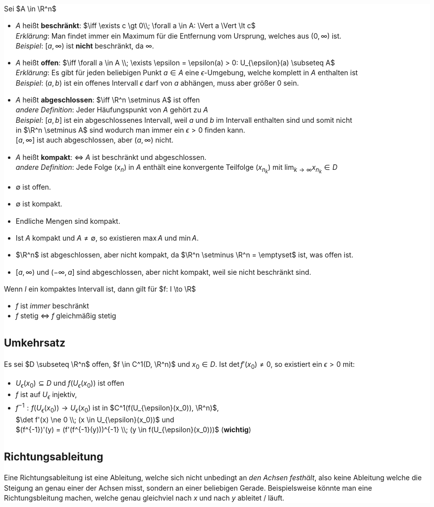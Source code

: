 Sei $A \in \R^n$

- $A$ heißt **beschränkt**: $\iff \exists c \gt 0\\; \forall a \in A: \Vert a \Vert \lt c$<br />
  *Erklärung*: Man findet immer ein Maximum für die Entfernung vom Ursprung, welches aus $(0, \infty)$ ist.<br />
  *Beispiel*: $[a, \infty)$ ist **nicht** beschränkt, da $\infty$.
- $A$ heißt **offen**: $\iff \forall a \in A \\; \exists \epsilon = \epsilon(a) > 0: U_{\epsilon}(a) \subseteq A$<br />
  *Erklärung*: Es gibt für jeden beliebigen Punkt $a \in A$ eine $\epsilon$-Umgebung, welche komplett in $A$ enthalten
  ist<br />
  *Beispiel*: $(a, b)$ ist ein offenes Intervall
  $\epsilon$ darf von $a$ abhängen, muss aber größer $0$ sein.
- $A$ heißt **abgeschlossen**: $\iff \R^n \setminus A$ ist offen<br />
  *andere Definition*: Jeder Häufungspunkt von $A$ gehört zu $A$<br />
  *Beispiel*: $[a, b]$ ist ein abgeschlossenes Intervall, weil $a$ und $b$ im Intervall enthalten sind und somit nicht<br />
  in $\R^n \setminus A$ sind wodurch man immer ein $\epsilon > 0$ finden kann.<br />
  $[a, \infty]$ ist auch abgeschlossen, aber $(a, \infty)$ nicht.
- $A$ heißt **kompakt**: $\iff$ $A$ ist beschränkt und abgeschlossen.<br />
  *andere Definition*: Jede Folge $(x_n)$ in $A$ enthält eine konvergente Teilfolge $(x_{n_k})$
  mit $\displaystyle{\lim_{k\to\infty} x_{n_k}} \in D$


- $\emptyset$ ist offen.
- $\emptyset$ ist kompakt.
- Endliche Mengen sind kompakt.
- Ist $A$ kompakt und $A \ne \emptyset$, so existieren $\max A$ und $\min A$.
- $\R^n$ ist abgeschlossen, aber nicht kompakt, da $\R^n \setminus \R^n = \emptyset$ ist, was offen ist.
- $[a, \infty)$ und $(-\infty, a]$ sind abgeschlossen, aber nicht kompakt, weil sie nicht beschränkt sind.

Wenn $I$ ein kompaktes Intervall ist, dann gilt für $f: I \to \R$

- $f$ ist *immer* beschränkt
- $f$ stetig $\iff$ $f$ gleichmäßig stetig

## Umkehrsatz

Es sei $D \subseteq \R^n$ offen, $f \in C^1(D, \R^n)$ und $x_0 \in D$. Ist $\det f'(x_0) \ne 0$, so existiert ein $\epsilon > 0$ mit:

- $U_{\epsilon}(x_0) \subseteq D$ und $f(U_{\epsilon}(x_0))$ ist offen
- $f$ ist auf $U_{\epsilon}$ injektiv,
- $f^{-1}: f(U_{\epsilon}(x_0)) \to U_{\epsilon}(x_0)$ ist in $C^1(f(U_{\epsilon}(x_0)), \R^n)$,<br />
  $\det f'(x) \ne 0 \\; (x \in U_{\epsilon}(x_0))$ und<br />
  $(f^{-1})'(y) = (f'(f^{-1}(y)))^{-1} \\; (y \in f(U_{\epsilon}(x_0)))$ (**wichtig**)


## Richtungsableitung

Eine Richtungsableitung ist eine Ableitung, welche sich nicht unbedingt an *den Achsen festhält*, also keine Ableitung welche
die Steigung an genau einer der Achsen misst, sondern an einer beliebigen Gerade. Beispielsweise könnte man eine Richtungsbleitung machen, welche genau gleichviel nach $x$ und nach $y$ ableitet / läuft.
